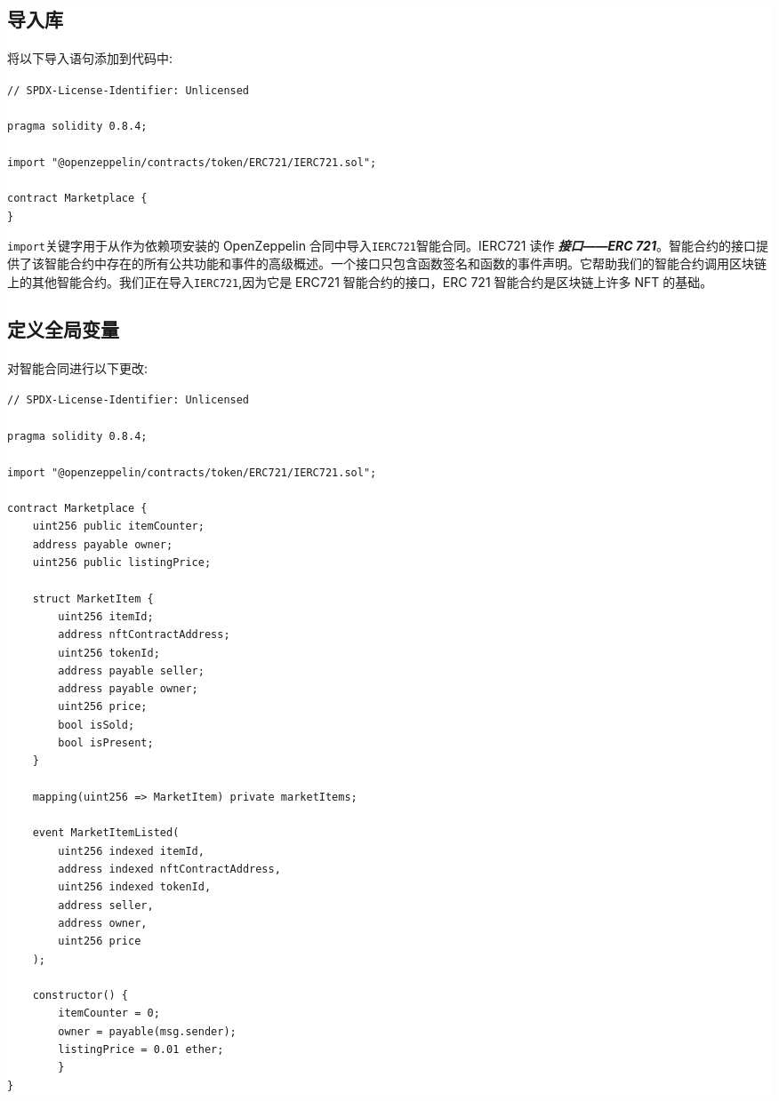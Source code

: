 ## 导入库

将以下导入语句添加到代码中:

```
// SPDX-License-Identifier: Unlicensed

pragma solidity 0.8.4;

import "@openzeppelin/contracts/token/ERC721/IERC721.sol";

contract Marketplace {
}
```

`import`关键字用于从作为依赖项安装的 OpenZeppelin 合同中导入`IERC721`智能合同。IERC721 读作 ***接口——ERC 721***。智能合约的接口提供了该智能合约中存在的所有公共功能和事件的高级概述。一个接口只包含函数签名和函数的事件声明。它帮助我们的智能合约调用区块链上的其他智能合约。我们正在导入`IERC721`,因为它是 ERC721 智能合约的接口，ERC 721 智能合约是区块链上许多 NFT 的基础。

## 定义全局变量

对智能合同进行以下更改:

```
// SPDX-License-Identifier: Unlicensed

pragma solidity 0.8.4;

import "@openzeppelin/contracts/token/ERC721/IERC721.sol";

contract Marketplace {
    uint256 public itemCounter;
    address payable owner;
    uint256 public listingPrice;

    struct MarketItem {
        uint256 itemId;
        address nftContractAddress;
        uint256 tokenId;
        address payable seller;
        address payable owner;
        uint256 price;
        bool isSold;
        bool isPresent;
    }

    mapping(uint256 => MarketItem) private marketItems;

    event MarketItemListed(
        uint256 indexed itemId,
        address indexed nftContractAddress,
        uint256 indexed tokenId,
        address seller,
        address owner,
        uint256 price
    );

    constructor() {
  		itemCounter = 0;
  		owner = payable(msg.sender);
  		listingPrice = 0.01 ether;
		}
}
```
